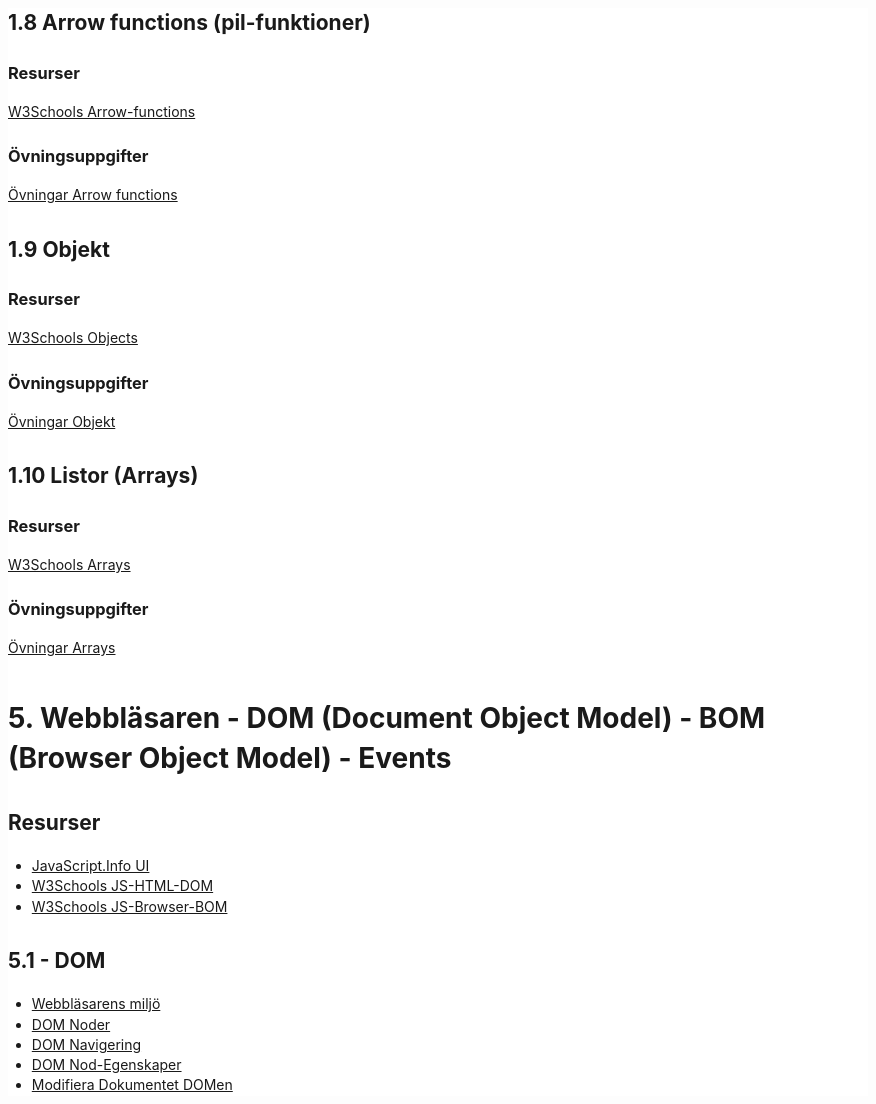 ## 1.8 Arrow functions (pil-funktioner)
### Resurser
[W3Schools Arrow-functions](https://www.w3schools.com/js/js_arrow_function.asp)

### Övningsuppgifter
[Övningar Arrow functions](https://github.com/abbjoafli/Programmering-1/tree/master/1.Javascript/%C3%B6vningar#18-arrow-functions-pil-funktioner)


## 1.9 Objekt
### Resurser
[W3Schools Objects](https://www.w3schools.com/js/js_objects.asp)

### Övningsuppgifter
[Övningar Objekt](https://github.com/abbjoafli/Programmering-1/tree/master/1.Javascript/%C3%B6vningar#19-objekt)

## 1.10 Listor (Arrays)
### Resurser
[W3Schools Arrays](https://www.w3schools.com/js/js_arrays.asp)

### Övningsuppgifter
[Övningar Arrays](https://github.com/abbjoafli/Programmering-1/blob/master/1.Javascript/%C3%B6vningar/README.md#110-listor-array)


# 5. Webbläsaren - DOM (Document Object Model) - BOM (Browser Object Model) - Events
## Resurser
* [JavaScript.Info UI](https://javascript.info/ui)
* [W3Schools JS-HTML-DOM](https://www.w3schools.com/js/js_htmldom.asp)
* [W3Schools JS-Browser-BOM](https://www.w3schools.com/js/js_window.asp)

## 5.1 - DOM
* [Webbläsarens miljö](https://javascript.info/browser-environment)
* [DOM Noder](https://javascript.info/dom-nodes)
* [DOM Navigering](https://javascript.info/dom-navigation)
* [DOM Nod-Egenskaper](https://javascript.info/basic-dom-node-properties)
* [Modifiera Dokumentet DOMen](https://javascript.info/modifying-document)
